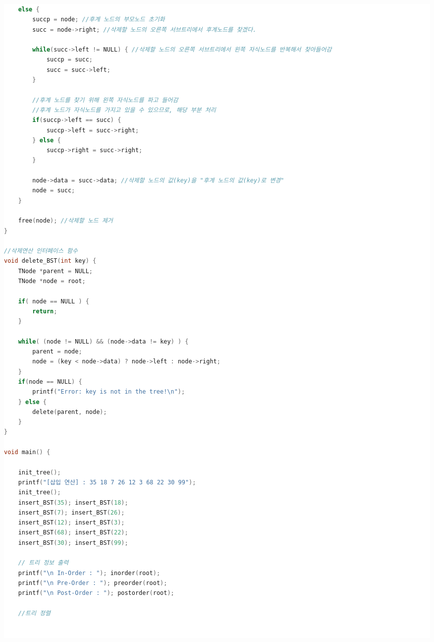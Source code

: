 ```c
	else {
		succp = node; //후계 노드의 부모노드 초기화 
		succ = node->right; //삭제할 노드의 오른쪽 서브트리에서 후계노드를 찾겠다. 
		
		while(succ->left != NULL) { //삭제할 노드의 오른쪽 서브트리에서 왼쪽 자식노드를 반복해서 찾아들어감
			succp = succ;
			succ = succ->left;
		}
		
		//후계 노드를 찾기 위해 왼쪽 자식노드를 파고 들어감
		//후계 노드가 자식노드를 가지고 있을 수 있으므로, 해당 부분 처리 
		if(succp->left == succ) {
			succp->left = succ->right;
		} else {
			succp->right = succ->right;
		}
		
		node->data = succ->data; //삭제할 노드의 값(key)을 "후계 노드의 값(key)로 변경" 
		node = succ; 
	}
	
	free(node); //삭제할 노드 제거 
}

//삭제연산 인터페이스 함수
void delete_BST(int key) {
	TNode *parent = NULL;
	TNode *node = root;
	
	if( node == NULL ) {
		return;
	}
	
	while( (node != NULL) && (node->data != key) ) {
		parent = node;
		node = (key < node->data) ? node->left : node->right;
	}
	if(node == NULL) {
		printf("Error: key is not in the tree!\n");
	} else {
		delete(parent, node);
	}
}

void main() {
	
	init_tree();
	printf("[삽입 연산] : 35 18 7 26 12 3 68 22 30 99");
	init_tree();
	insert_BST(35); insert_BST(18);
	insert_BST(7); insert_BST(26);
	insert_BST(12); insert_BST(3);
	insert_BST(68); insert_BST(22);
	insert_BST(30); insert_BST(99);
	
	// 트리 정보 출력
	printf("\n In-Order : "); inorder(root);
	printf("\n Pre-Order : "); preorder(root);
	printf("\n Post-Order : "); postorder(root);
	
	//트리 정렬
	
	
```